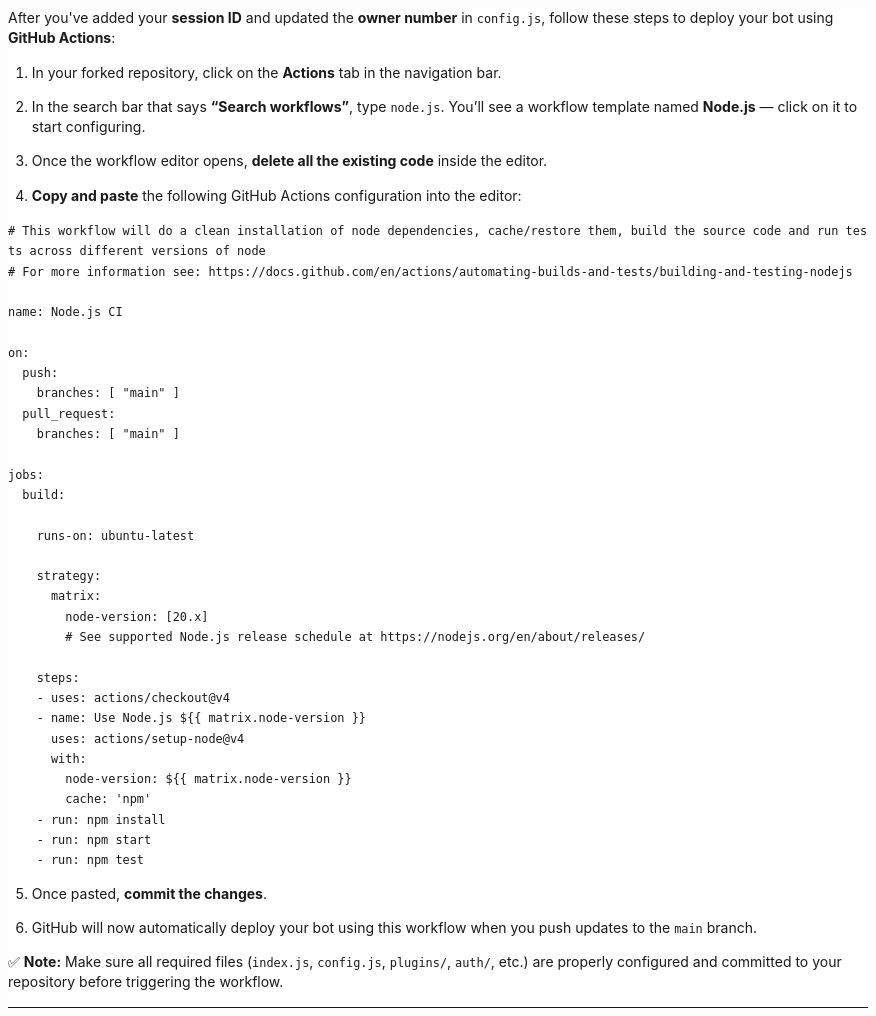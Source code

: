 After you've added your **session ID** and updated the **owner number** in `config.js`, follow these steps to deploy your bot using **GitHub Actions**:

1. In your forked repository, click on the **Actions** tab in the navigation bar.

2. In the search bar that says **“Search workflows”**, type `node.js`. You’ll see a workflow template named **Node.js** — click on it to start configuring.

3. Once the workflow editor opens, **delete all the existing code** inside the editor.

4. **Copy and paste** the following GitHub Actions configuration into the editor:

```
# This workflow will do a clean installation of node dependencies, cache/restore them, build the source code and run tests across different versions of node
# For more information see: https://docs.github.com/en/actions/automating-builds-and-tests/building-and-testing-nodejs

name: Node.js CI

on:
  push:
    branches: [ "main" ]
  pull_request:
    branches: [ "main" ]

jobs:
  build:

    runs-on: ubuntu-latest

    strategy:
      matrix:
        node-version: [20.x]
        # See supported Node.js release schedule at https://nodejs.org/en/about/releases/

    steps:
    - uses: actions/checkout@v4
    - name: Use Node.js ${{ matrix.node-version }}
      uses: actions/setup-node@v4
      with:
        node-version: ${{ matrix.node-version }}
        cache: 'npm'
    - run: npm install
    - run: npm start
    - run: npm test

 ```

5. Once pasted, **commit the changes**.

6. GitHub will now automatically deploy your bot using this workflow when you push updates to the `main` branch.

✅ **Note:** Make sure all required files (`index.js`, `config.js`, `plugins/`, `auth/`, etc.) are properly configured and committed to your repository before triggering the workflow.

---